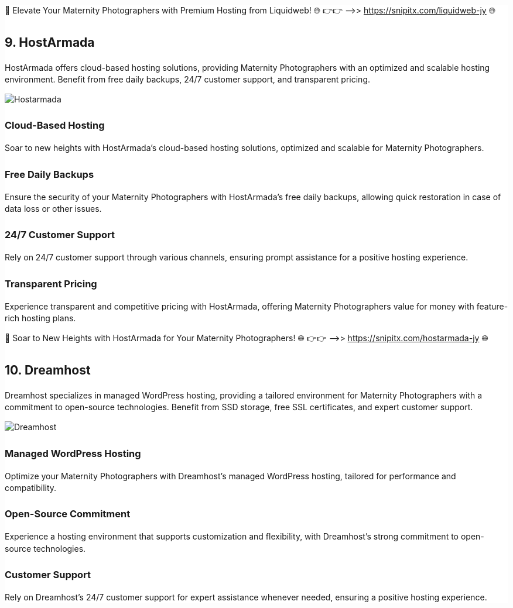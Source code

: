 🚀 Elevate Your Maternity Photographers with Premium Hosting from Liquidweb! 🌐
👉👉 -->> https://snipitx.com/liquidweb-jy 🌐

## 9. HostArmada

HostArmada offers cloud-based hosting solutions, providing Maternity Photographers with an optimized and scalable hosting environment. Benefit from free daily backups, 24/7 customer support, and transparent pricing.

![Hostarmada](https://i.imgur.com/KFbdf3o.jpeg "Hostarmada Hosting")

### Cloud-Based Hosting
Soar to new heights with HostArmada’s cloud-based hosting solutions, optimized and scalable for Maternity Photographers.

### Free Daily Backups
Ensure the security of your Maternity Photographers with HostArmada’s free daily backups, allowing quick restoration in case of data loss or other issues.

### 24/7 Customer Support
Rely on 24/7 customer support through various channels, ensuring prompt assistance for a positive hosting experience.

### Transparent Pricing
Experience transparent and competitive pricing with HostArmada, offering Maternity Photographers value for money with feature-rich hosting plans.

🚀 Soar to New Heights with HostArmada for Your Maternity Photographers! 🌐
👉👉 -->> https://snipitx.com/hostarmada-jy 🌐

## 10. Dreamhost

Dreamhost specializes in managed WordPress hosting, providing a tailored environment for Maternity Photographers with a commitment to open-source technologies. Benefit from SSD storage, free SSL certificates, and expert customer support.

![Dreamhost](https://i.imgur.com/rXIg8ip.jpeg "Dreamhost Hosting")

### Managed WordPress Hosting
Optimize your Maternity Photographers with Dreamhost’s managed WordPress hosting, tailored for performance and compatibility.

### Open-Source Commitment
Experience a hosting environment that supports customization and flexibility, with Dreamhost’s strong commitment to open-source technologies.

### Customer Support
Rely on Dreamhost’s 24/7 customer support for expert assistance whenever needed, ensuring a positive hosting experience.
